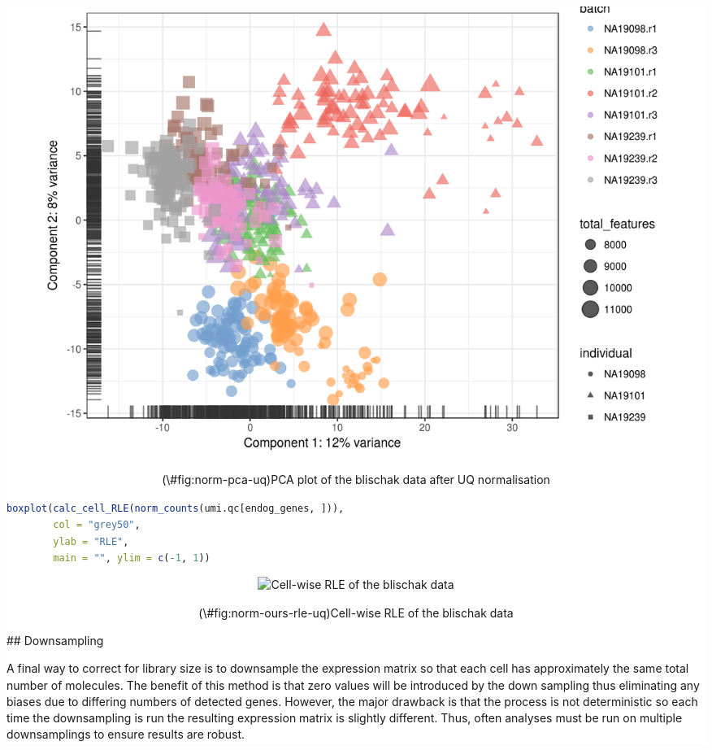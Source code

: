 <div class="figure" style="text-align: center">
<img src="12-exprs-norm_files/figure-html/norm-pca-uq-1.png" alt="PCA plot of the blischak data after UQ normalisation" width="90%" />
<p class="caption">(\#fig:norm-pca-uq)PCA plot of the blischak data after UQ normalisation</p>
</div>

```r
boxplot(calc_cell_RLE(norm_counts(umi.qc[endog_genes, ])),
        col = "grey50",
        ylab = "RLE",
        main = "", ylim = c(-1, 1))
```

<div class="figure" style="text-align: center">
<img src="12-exprs-norm_files/figure-html/norm-ours-rle-uq-1.png" alt="Cell-wise RLE of the blischak data" width="90%" />
<p class="caption">(\#fig:norm-ours-rle-uq)Cell-wise RLE of the blischak data</p>
</div>
## Downsampling 

A final way to correct for library size is to downsample the expression matrix so that each cell has approximately the same total number of molecules. The benefit of this method is that zero values will be introduced by the down sampling thus eliminating any biases due to differing numbers of detected genes. However, the major drawback is that the process is not deterministic so each time the downsampling is run the resulting expression matrix is slightly different. Thus, often analyses must be run on multiple downsamplings to ensure results are robust.

